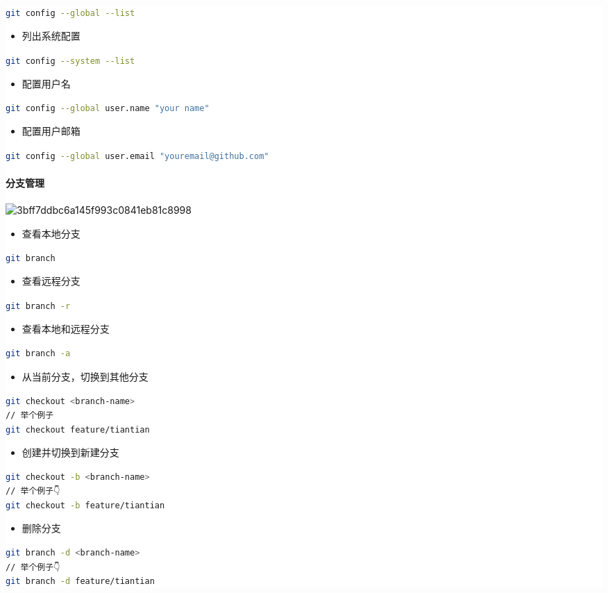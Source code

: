 ```bash
git config --global --list
```

- 列出系统配置

```bash
git config --system --list
```

- 配置用户名

```bash
git config --global user.name "your name"
```

- 配置用户邮箱

```bash
git config --global user.email "youremail@github.com"
```

#### 分支管理

![3bff7ddbc6a145f993c0841eb81c8998](https://s2.loli.net/2022/07/29/fKrukGdxRe2nl4t.png)

- 查看本地分支

```bash
git branch
```

- 查看远程分支

```bash
git branch -r
```

- 查看本地和远程分支

```bash
git branch -a
```

- 从当前分支，切换到其他分支

```bash
git checkout <branch-name>
// 举个例子
git checkout feature/tiantian
```

- 创建并切换到新建分支

```bash
git checkout -b <branch-name>
// 举个例子👇
git checkout -b feature/tiantian
```

- 删除分支

```bash
git branch -d <branch-name>
// 举个例子👇
git branch -d feature/tiantian
```
